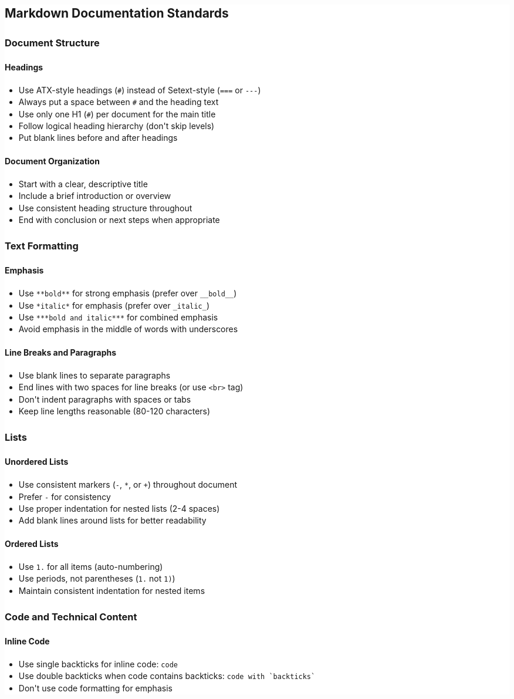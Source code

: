 
## Markdown Documentation Standards

### Document Structure

#### Headings
- Use ATX-style headings (`#`) instead of Setext-style (`===` or `---`)
- Always put a space between `#` and the heading text
- Use only one H1 (`#`) per document for the main title
- Follow logical heading hierarchy (don't skip levels)
- Put blank lines before and after headings

#### Document Organization
- Start with a clear, descriptive title
- Include a brief introduction or overview
- Use consistent heading structure throughout
- End with conclusion or next steps when appropriate

### Text Formatting

#### Emphasis
- Use `**bold**` for strong emphasis (prefer over `__bold__`)
- Use `*italic*` for emphasis (prefer over `_italic_`)
- Use `***bold and italic***` for combined emphasis
- Avoid emphasis in the middle of words with underscores

#### Line Breaks and Paragraphs
- Use blank lines to separate paragraphs
- End lines with two spaces for line breaks (or use `<br>` tag)
- Don't indent paragraphs with spaces or tabs
- Keep line lengths reasonable (80-120 characters)

### Lists

#### Unordered Lists
- Use consistent markers (`-`, `*`, or `+`) throughout document
- Prefer `-` for consistency
- Use proper indentation for nested lists (2-4 spaces)
- Add blank lines around lists for better readability

#### Ordered Lists
- Use `1.` for all items (auto-numbering)
- Use periods, not parentheses (`1.` not `1)`)
- Maintain consistent indentation for nested items

### Code and Technical Content

#### Inline Code
- Use single backticks for inline code: `code`
- Use double backticks when code contains backticks: ``code with `backticks` ``
- Don't use code formatting for emphasis

